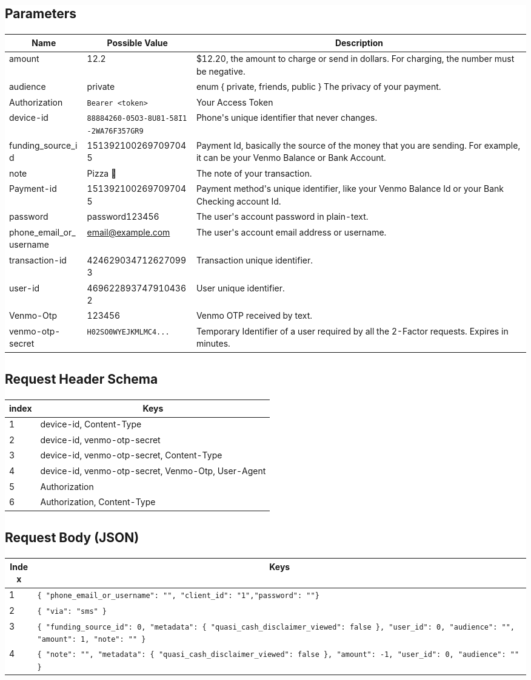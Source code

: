 ## Parameters

| Name                    | Possible Value                         | Description                                                                                                                    |
| ----------------------- | -------------------------------------- | ------------------------------------------------------------------------------------------------------------------------------ |
| amount                  | 12.2                                   | \$12.20, the amount to charge or send in dollars. For charging, the number must be negative.                                   |
| audience                | private                                | enum { private, friends, public } The privacy of your payment.                                                                 |
| Authorization           | `Bearer <token>`                       | Your Access Token                                                                                                              |
| device-id               | `88884260-05O3-8U81-58I1-2WA76F357GR9` | Phone's unique identifier that never changes.                                                                                  |
| funding_source_id       | 1513921002697097045                    | Payment Id, basically the source of the money that you are sending. For example, it can be your Venmo Balance or Bank Account. |
| note                    | Pizza 🍕                               | The note of your transaction.                                                                                                  |
| Payment-id              | 1513921002697097045                    | Payment method's unique identifier, like your Venmo Balance Id or your Bank Checking account Id.                               |
| password                | password123456                         | The user's account password in plain-text.                                                                                     |
| phone_email_or_username | email@example.com                      | The user's account email address or username.                                                                                  |
| transaction-id          | 4246290347126270993                    | Transaction unique identifier.                                                                                                 |
| user-id                 | 4696228937479104362                    | User unique identifier.                                                                                                        |
| Venmo-Otp               | 123456                                 | Venmo OTP received by text.                                                                                                    |
| venmo-otp-secret        | `H02SO0WYEJKMLMC4...`                  | Temporary Identifier of a user required by all the 2-Factor requests. Expires in minutes.                                      |

## Request Header Schema

| index | Keys                                               |
| ----- | -------------------------------------------------- |
| 1     | device-id, Content-Type                            |
| 2     | device-id, venmo-otp-secret                        |
| 3     | device-id, venmo-otp-secret, Content-Type          |
| 4     | device-id, venmo-otp-secret, Venmo-Otp, User-Agent |
| 5     | Authorization                                      |
| 6     | Authorization, Content-Type                        |

## Request Body (JSON)

| Index | Keys                                                                                                                                       |
| ----- | ------------------------------------------------------------------------------------------------------------------------------------------ |
| 1     | `{ "phone_email_or_username": "", "client_id": "1","password": ""}`                                                                        |
| 2     | `{ "via": "sms" }`                                                                                                                         |
| 3     | `{ "funding_source_id": 0, "metadata": { "quasi_cash_disclaimer_viewed": false }, "user_id": 0, "audience": "", "amount": 1, "note": "" }` |
| 4     | `{ "note": "", "metadata": { "quasi_cash_disclaimer_viewed": false }, "amount": -1, "user_id": 0, "audience": "" }`                        |
